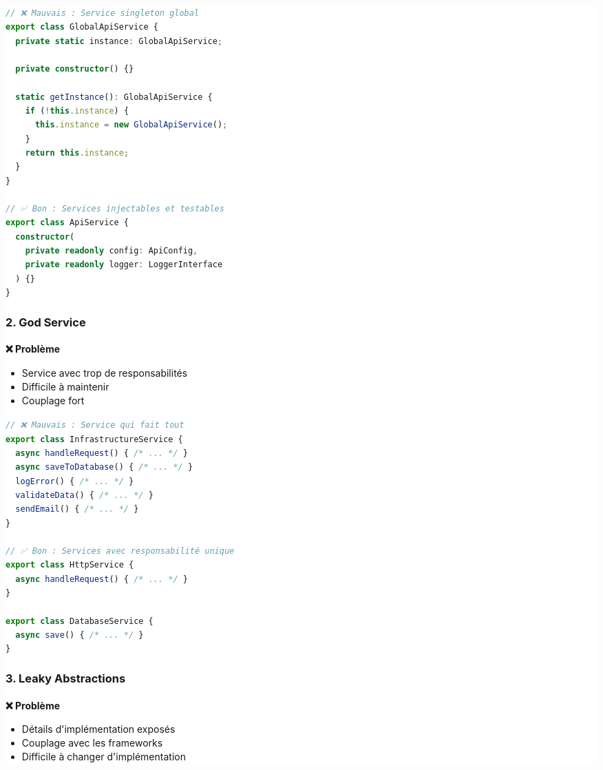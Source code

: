 ```typescript
// ❌ Mauvais : Service singleton global
export class GlobalApiService {
  private static instance: GlobalApiService;
  
  private constructor() {}
  
  static getInstance(): GlobalApiService {
    if (!this.instance) {
      this.instance = new GlobalApiService();
    }
    return this.instance;
  }
}

// ✅ Bon : Services injectables et testables
export class ApiService {
  constructor(
    private readonly config: ApiConfig,
    private readonly logger: LoggerInterface
  ) {}
}
```

### 2. God Service
**❌ Problème**
- Service avec trop de responsabilités
- Difficile à maintenir
- Couplage fort

```typescript
// ❌ Mauvais : Service qui fait tout
export class InfrastructureService {
  async handleRequest() { /* ... */ }
  async saveToDatabase() { /* ... */ }
  logError() { /* ... */ }
  validateData() { /* ... */ }
  sendEmail() { /* ... */ }
}

// ✅ Bon : Services avec responsabilité unique
export class HttpService {
  async handleRequest() { /* ... */ }
}

export class DatabaseService {
  async save() { /* ... */ }
}
```

### 3. Leaky Abstractions
**❌ Problème**
- Détails d'implémentation exposés
- Couplage avec les frameworks
- Difficile à changer d'implémentation
